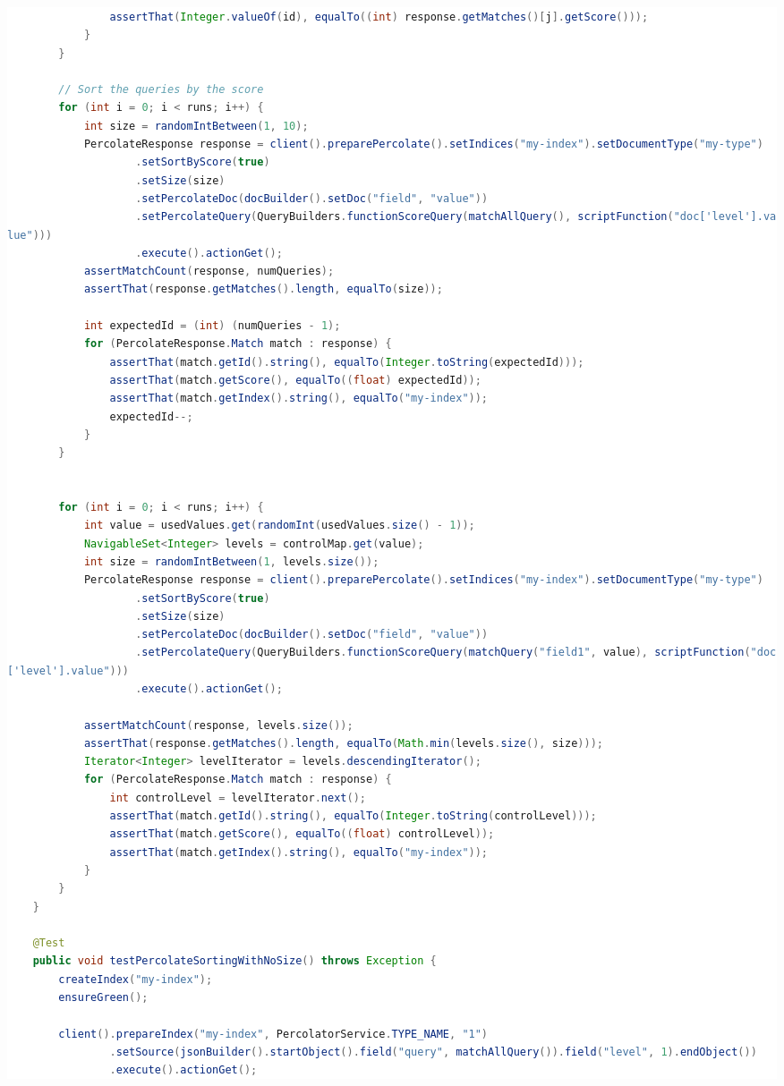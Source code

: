 ```java
                assertThat(Integer.valueOf(id), equalTo((int) response.getMatches()[j].getScore()));
            }
        }

        // Sort the queries by the score
        for (int i = 0; i < runs; i++) {
            int size = randomIntBetween(1, 10);
            PercolateResponse response = client().preparePercolate().setIndices("my-index").setDocumentType("my-type")
                    .setSortByScore(true)
                    .setSize(size)
                    .setPercolateDoc(docBuilder().setDoc("field", "value"))
                    .setPercolateQuery(QueryBuilders.functionScoreQuery(matchAllQuery(), scriptFunction("doc['level'].value")))
                    .execute().actionGet();
            assertMatchCount(response, numQueries);
            assertThat(response.getMatches().length, equalTo(size));

            int expectedId = (int) (numQueries - 1);
            for (PercolateResponse.Match match : response) {
                assertThat(match.getId().string(), equalTo(Integer.toString(expectedId)));
                assertThat(match.getScore(), equalTo((float) expectedId));
                assertThat(match.getIndex().string(), equalTo("my-index"));
                expectedId--;
            }
        }


        for (int i = 0; i < runs; i++) {
            int value = usedValues.get(randomInt(usedValues.size() - 1));
            NavigableSet<Integer> levels = controlMap.get(value);
            int size = randomIntBetween(1, levels.size());
            PercolateResponse response = client().preparePercolate().setIndices("my-index").setDocumentType("my-type")
                    .setSortByScore(true)
                    .setSize(size)
                    .setPercolateDoc(docBuilder().setDoc("field", "value"))
                    .setPercolateQuery(QueryBuilders.functionScoreQuery(matchQuery("field1", value), scriptFunction("doc['level'].value")))
                    .execute().actionGet();

            assertMatchCount(response, levels.size());
            assertThat(response.getMatches().length, equalTo(Math.min(levels.size(), size)));
            Iterator<Integer> levelIterator = levels.descendingIterator();
            for (PercolateResponse.Match match : response) {
                int controlLevel = levelIterator.next();
                assertThat(match.getId().string(), equalTo(Integer.toString(controlLevel)));
                assertThat(match.getScore(), equalTo((float) controlLevel));
                assertThat(match.getIndex().string(), equalTo("my-index"));
            }
        }
    }

    @Test
    public void testPercolateSortingWithNoSize() throws Exception {
        createIndex("my-index");
        ensureGreen();

        client().prepareIndex("my-index", PercolatorService.TYPE_NAME, "1")
                .setSource(jsonBuilder().startObject().field("query", matchAllQuery()).field("level", 1).endObject())
                .execute().actionGet();
```